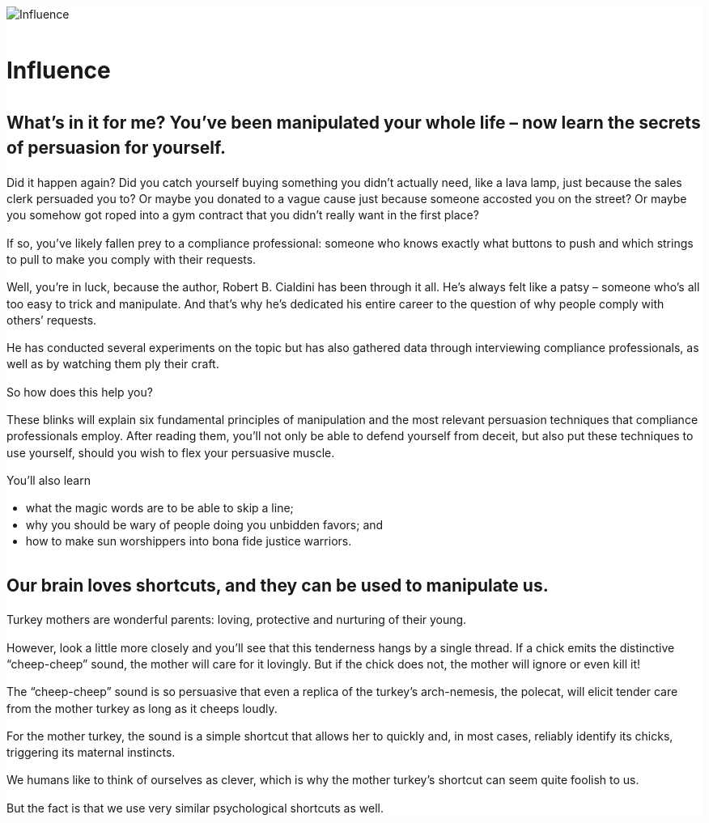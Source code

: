 ![Influence](https://images.blinkist.com/images/books/50f407b1e4b0627d64b97abd/3_4/470.jpg)

# Influence

## What’s in it for me? You’ve been manipulated your whole life – now learn the secrets of persuasion for yourself.

Did it happen again? Did you catch yourself buying something you didn’t actually need, like a lava lamp, just because the sales clerk persuaded you to? Or maybe you donated to a vague cause just because someone accosted you on the street? Or maybe you somehow got roped into a gym contract that you didn’t really want in the first place?

If so, you’ve likely fallen prey to a compliance professional: someone who knows exactly what buttons to push and which strings to pull to make you comply with their requests.

Well, you’re in luck, because the author, Robert B. Cialdini has been through it all. He’s always felt like a patsy – someone who’s all too easy to trick and manipulate. And that’s why he’s dedicated his entire career to the question of why people comply with others’ requests.

He has conducted several experiments on the topic but has also gathered data through interviewing compliance professionals, as well as by watching them ply their craft.

So how does this help you?

These blinks will explain six fundamental principles of manipulation and the most relevant persuasion techniques that compliance professionals employ. After reading them, you’ll not only be able to defend yourself from deceit, but also put these techniques to use yourself, should you wish to flex your persuasive muscle.

You’ll also learn

- what the magic words are to be able to skip a line;
- why you should be wary of people doing you unbidden favors; and
- how to make sun worshippers into bona fide justice warriors.

## Our brain loves shortcuts, and they can be used to manipulate us.

Turkey mothers are wonderful parents: loving, protective and nurturing of their young.

However, look a little more closely and you’ll see that this tenderness hangs by a single thread. If a chick emits the distinctive “cheep-cheep” sound, the mother will care for it lovingly. But if the chick does not, the mother will ignore or even kill it!

The “cheep-cheep” sound is so persuasive that even a replica of the turkey’s arch-nemesis, the polecat, will elicit tender care from the mother turkey as long as it cheeps loudly.

For the mother turkey, the sound is a simple shortcut that allows her to quickly and, in most cases, reliably identify its chicks, triggering its maternal instincts.

We humans like to think of ourselves as clever, which is why the mother turkey’s shortcut can seem quite foolish to us.

But the fact is that we use very similar psychological shortcuts as well.
